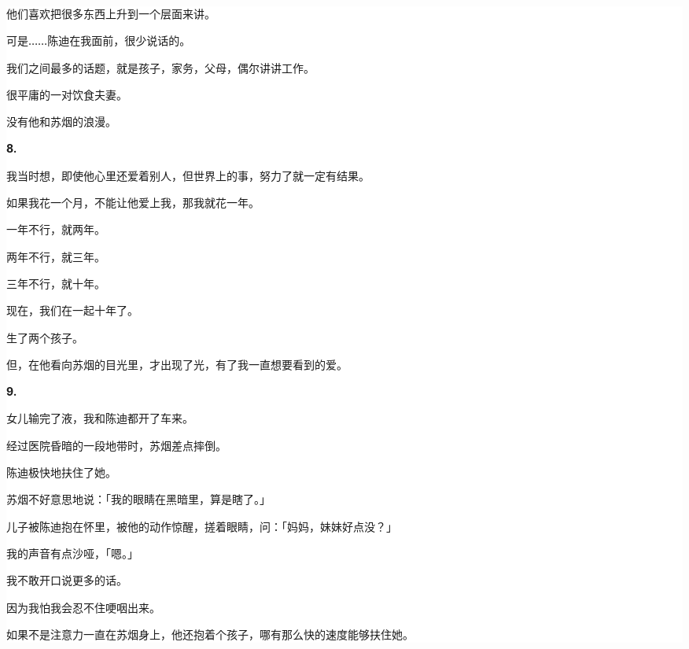 
他们喜欢把很多东西上升到一个层面来讲。


可是……陈迪在我面前，很少说话的。


我们之间最多的话题，就是孩子，家务，父母，偶尔讲讲工作。


很平庸的一对饮食夫妻。


没有他和苏烟的浪漫。


**8.**


我当时想，即使他心里还爱着别人，但世界上的事，努力了就一定有结果。


如果我花一个月，不能让他爱上我，那我就花一年。


一年不行，就两年。


两年不行，就三年。


三年不行，就十年。


现在，我们在一起十年了。


生了两个孩子。


但，在他看向苏烟的目光里，才出现了光，有了我一直想要看到的爱。


**9.**


女儿输完了液，我和陈迪都开了车来。


经过医院昏暗的一段地带时，苏烟差点摔倒。


陈迪极快地扶住了她。


苏烟不好意思地说：「我的眼睛在黑暗里，算是瞎了。」


儿子被陈迪抱在怀里，被他的动作惊醒，搓着眼睛，问：「妈妈，妹妹好点没？」


我的声音有点沙哑，「嗯。」


我不敢开口说更多的话。


因为我怕我会忍不住哽咽出来。


如果不是注意力一直在苏烟身上，他还抱着个孩子，哪有那么快的速度能够扶住她。

